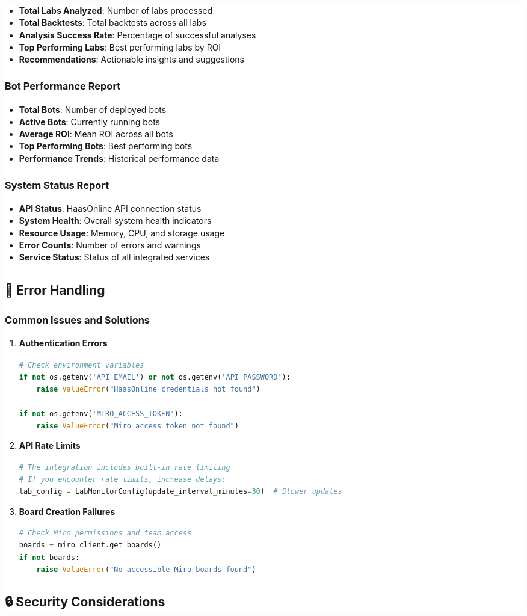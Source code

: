 - **Total Labs Analyzed**: Number of labs processed
- **Total Backtests**: Total backtests across all labs
- **Analysis Success Rate**: Percentage of successful analyses
- **Top Performing Labs**: Best performing labs by ROI
- **Recommendations**: Actionable insights and suggestions

### Bot Performance Report

- **Total Bots**: Number of deployed bots
- **Active Bots**: Currently running bots
- **Average ROI**: Mean ROI across all bots
- **Top Performing Bots**: Best performing bots
- **Performance Trends**: Historical performance data

### System Status Report

- **API Status**: HaasOnline API connection status
- **System Health**: Overall system health indicators
- **Resource Usage**: Memory, CPU, and storage usage
- **Error Counts**: Number of errors and warnings
- **Service Status**: Status of all integrated services

## 🚨 Error Handling

### Common Issues and Solutions

1. **Authentication Errors**
   ```python
   # Check environment variables
   if not os.getenv('API_EMAIL') or not os.getenv('API_PASSWORD'):
       raise ValueError("HaasOnline credentials not found")
   
   if not os.getenv('MIRO_ACCESS_TOKEN'):
       raise ValueError("Miro access token not found")
   ```

2. **API Rate Limits**
   ```python
   # The integration includes built-in rate limiting
   # If you encounter rate limits, increase delays:
   lab_config = LabMonitorConfig(update_interval_minutes=30)  # Slower updates
   ```

3. **Board Creation Failures**
   ```python
   # Check Miro permissions and team access
   boards = miro_client.get_boards()
   if not boards:
       raise ValueError("No accessible Miro boards found")
   ```

## 🔒 Security Considerations
